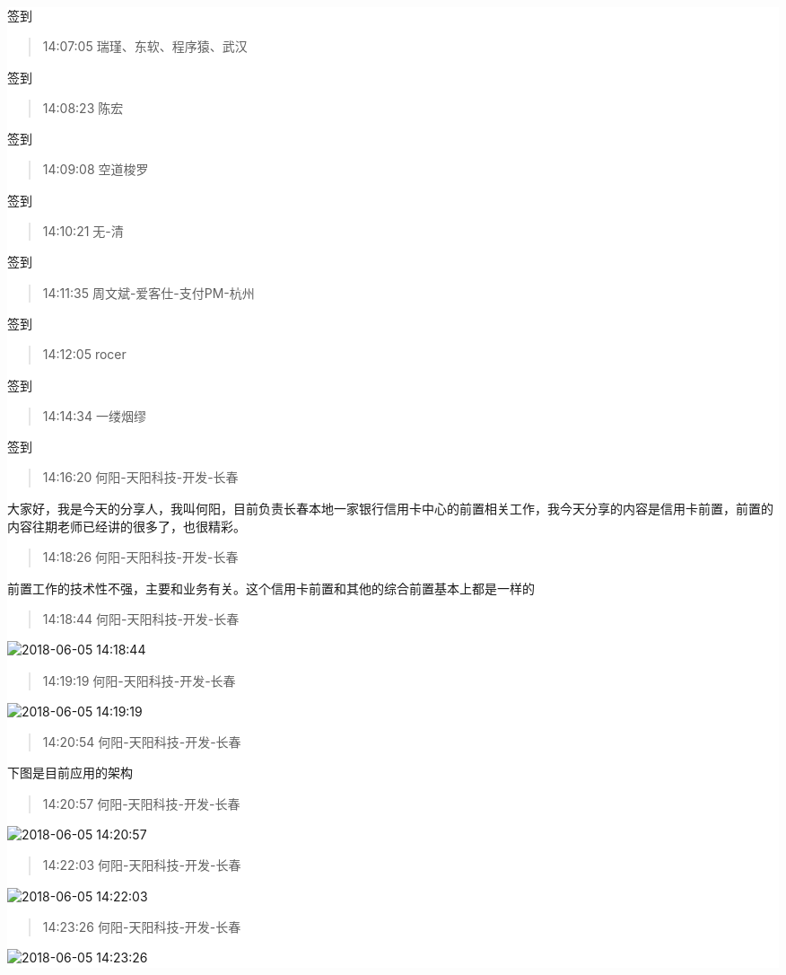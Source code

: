 签到  
   
> 14:07:05  瑞瑾、东软、程序猿、武汉  
   
签到  
   
> 14:08:23  陈宏  
   
签到  
   
> 14:09:08  空道梭罗  
   
签到  
   
> 14:10:21  无-清  
   
签到  
   
> 14:11:35  周文斌-爱客仕-支付PM-杭州  
   
签到  
   
> 14:12:05  rocer  
   
签到  
   
> 14:14:34  一缕烟缪  
   
签到  
   
> 14:16:20  何阳-天阳科技-开发-长春  
   
大家好，我是今天的分享人，我叫何阳，目前负责长春本地一家银行信用卡中心的前置相关工作，我今天分享的内容是信用卡前置，前置的内容往期老师已经讲的很多了，也很精彩。  
   
> 14:18:26  何阳-天阳科技-开发-长春  
   
前置工作的技术性不强，主要和业务有关。这个信用卡前置和其他的综合前置基本上都是一样的  
   
> 14:18:44  何阳-天阳科技-开发-长春  
   
![2018-06-05 14:18:44](http://static.cocolian.cn/img/201806/20180605_141844.png) 
   
> 14:19:19  何阳-天阳科技-开发-长春  
   
![2018-06-05 14:19:19](http://static.cocolian.cn/img/201806/20180605_141919.png) 
   
> 14:20:54  何阳-天阳科技-开发-长春  
   
下图是目前应用的架构  
   
> 14:20:57  何阳-天阳科技-开发-长春  
   
![2018-06-05 14:20:57](http://static.cocolian.cn/img/201806/20180605_142057.png) 
   
> 14:22:03  何阳-天阳科技-开发-长春  
   
![2018-06-05 14:22:03](http://static.cocolian.cn/img/201806/20180605_142203.png) 
   
> 14:23:26  何阳-天阳科技-开发-长春  
   
![2018-06-05 14:23:26](http://static.cocolian.cn/img/201806/20180605_142326.png) 
   